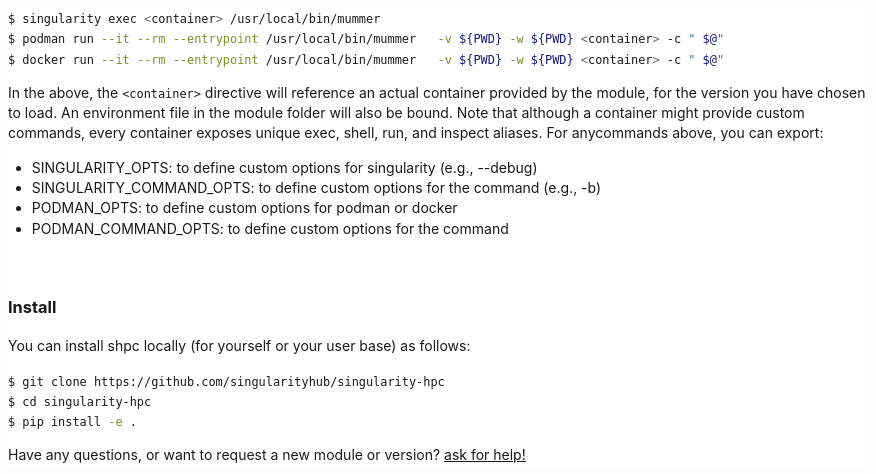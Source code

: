 ```bash
$ singularity exec <container> /usr/local/bin/mummer
$ podman run --it --rm --entrypoint /usr/local/bin/mummer   -v ${PWD} -w ${PWD} <container> -c " $@"
$ docker run --it --rm --entrypoint /usr/local/bin/mummer   -v ${PWD} -w ${PWD} <container> -c " $@"
```



In the above, the `<container>` directive will reference an actual container provided
by the module, for the version you have chosen to load. An environment file in the
module folder will also be bound. Note that although a container
might provide custom commands, every container exposes unique exec, shell, run, and
inspect aliases. For anycommands above, you can export:

 - SINGULARITY_OPTS: to define custom options for singularity (e.g., --debug)
 - SINGULARITY_COMMAND_OPTS: to define custom options for the command (e.g., -b)
 - PODMAN_OPTS: to define custom options for podman or docker
 - PODMAN_COMMAND_OPTS: to define custom options for the command

<br>

### Install

You can install shpc locally (for yourself or your user base) as follows:

```bash
$ git clone https://github.com/singularityhub/singularity-hpc
$ cd singularity-hpc
$ pip install -e .
```

Have any questions, or want to request a new module or version? [ask for help!](https://github.com/singularityhub/singularity-hpc/issues)